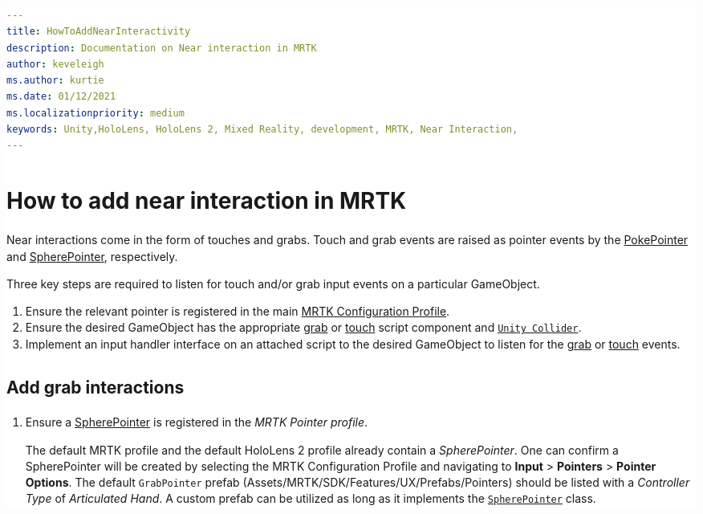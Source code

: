 ```yaml
---
title: HowToAddNearInteractivity
description: Documentation on Near interaction in MRTK
author: keveleigh
ms.author: kurtie
ms.date: 01/12/2021
ms.localizationpriority: medium
keywords: Unity,HoloLens, HoloLens 2, Mixed Reality, development, MRTK, Near Interaction,
---
```


# How to add near interaction in MRTK

Near interactions come in the form of touches and grabs. Touch and grab events are raised as pointer events by the [PokePointer](Pointers.md#pokepointer) and [SpherePointer](Pointers.md#spherepointer), respectively.

Three key steps are required to listen for touch and/or grab input events on a particular GameObject.

1. Ensure the relevant pointer is registered in the main [MRTK Configuration Profile](../../configuration/MixedRealityConfigurationGuide.md).
1. Ensure the desired GameObject has the appropriate [grab](#add-grab-interactions) or [touch](#add-touch-interactions) script component and [`Unity Collider`](https://docs.unity3d.com/ScriptReference/Collider.html).
1. Implement an input handler interface on an attached script to the desired GameObject to listen for the [grab](#grab-code-example) or [touch](#touch-code-example) events.

## Add grab interactions

1. Ensure a [SpherePointer](Pointers.md#spherepointer) is registered in the *MRTK Pointer profile*.

    The default MRTK profile and the default HoloLens 2 profile already contain a *SpherePointer*. One can confirm a SpherePointer will be created by selecting the MRTK Configuration Profile and navigating to **Input** > **Pointers** > **Pointer Options**. The default `GrabPointer` prefab (Assets/MRTK/SDK/Features/UX/Prefabs/Pointers) should be listed with a *Controller Type* of *Articulated Hand*. A custom prefab can be utilized as long as it implements the [`SpherePointer`](xref:Microsoft.MixedReality.Toolkit.Input.SpherePointer) class.
